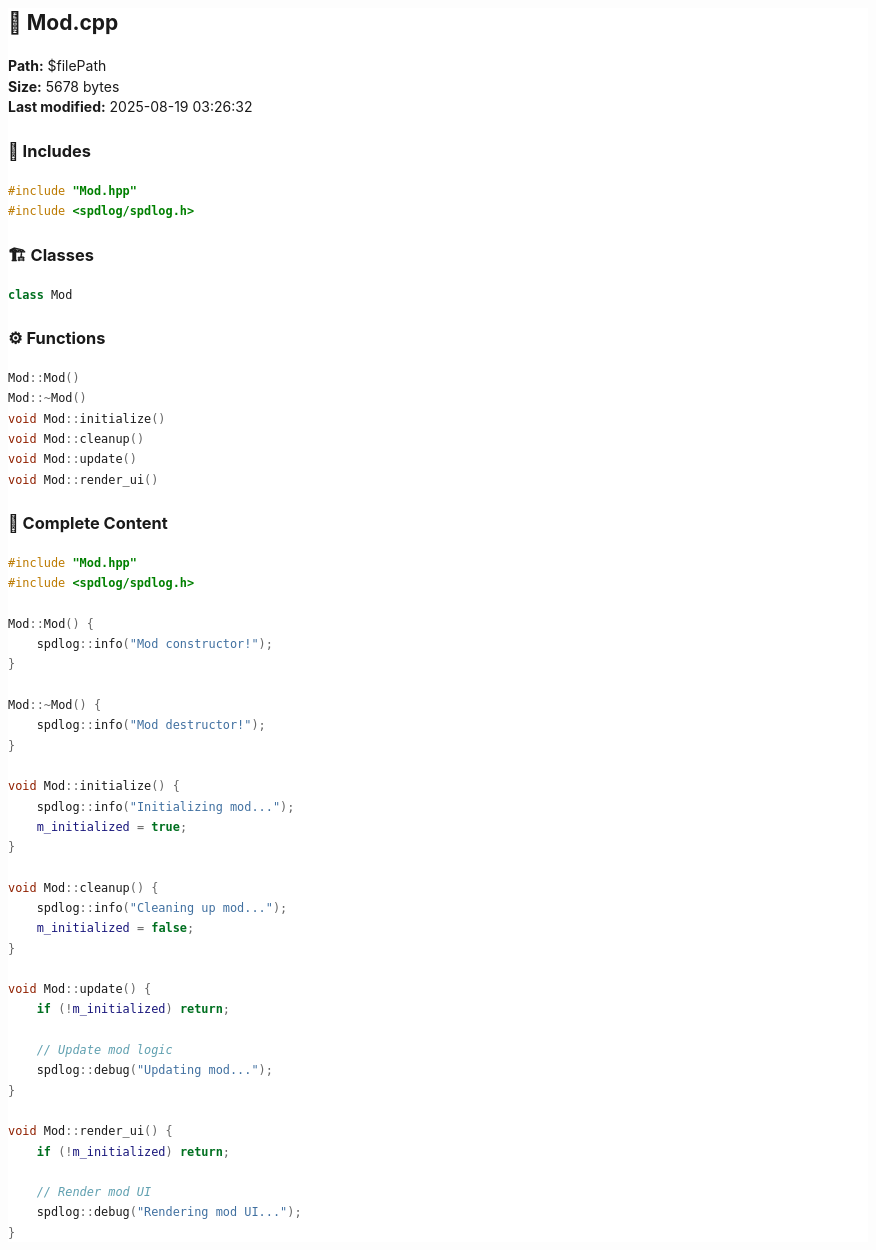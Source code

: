 
## 📁 Mod.cpp
**Path:** $filePath  
**Size:** 5678 bytes  
**Last modified:** 2025-08-19 03:26:32

### 🔗 Includes
```cpp
#include "Mod.hpp"
#include <spdlog/spdlog.h>
```

### 🏗️ Classes
```cpp
class Mod
```

### ⚙️ Functions
```cpp
Mod::Mod()
Mod::~Mod()
void Mod::initialize()
void Mod::cleanup()
void Mod::update()
void Mod::render_ui()
```

### 📄 Complete Content
```cpp
#include "Mod.hpp"
#include <spdlog/spdlog.h>

Mod::Mod() {
    spdlog::info("Mod constructor!");
}

Mod::~Mod() {
    spdlog::info("Mod destructor!");
}

void Mod::initialize() {
    spdlog::info("Initializing mod...");
    m_initialized = true;
}

void Mod::cleanup() {
    spdlog::info("Cleaning up mod...");
    m_initialized = false;
}

void Mod::update() {
    if (!m_initialized) return;
    
    // Update mod logic
    spdlog::debug("Updating mod...");
}

void Mod::render_ui() {
    if (!m_initialized) return;
    
    // Render mod UI
    spdlog::debug("Rendering mod UI...");
}
```